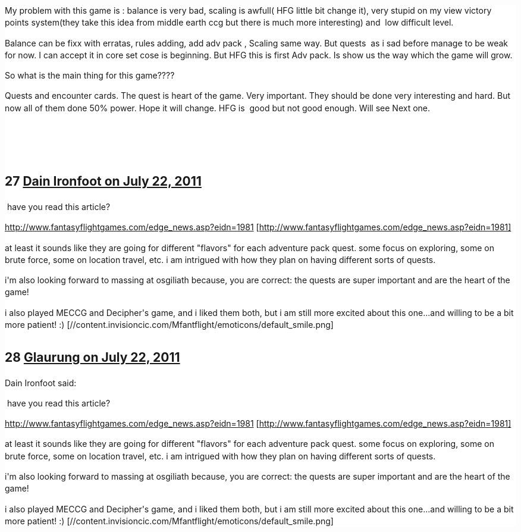 My problem with this game is : balance is very bad, scaling is awfull( HFG little bit change it), very stupid on my view victory points system(they take this idea from middle earth ccg but there is much more interesting) and  low difficult level.

Balance can be fixx with erratas, rules adding, add adv pack , Scaling same way. But quests  as i sad before manage to be weak for now. I can accept it in core set cose is beginning. But HFG this is first Adv pack. Is show us the way which the game will grow.

So what is the main thing for this game????

Quests and encounter cards. The quest is heart of the game. Very important. They should be done very interesting and hard. But now all of them done 50% power. Hope it will change. HFG is  good but not good enough. Will see Next one.

 

 

## 27 [Dain Ironfoot on July 22, 2011](https://community.fantasyflightgames.com/topic/49836-hunt-for-gollum-review/?do=findComment&comment=502692)

 have you read this article?

http://www.fantasyflightgames.com/edge_news.asp?eidn=1981 [http://www.fantasyflightgames.com/edge_news.asp?eidn=1981]

at least it sounds like they are going for different "flavors" for each adventure pack quest. some focus on exploring, some on brute force, some on location travel, etc. i am intrigued with how they plan on having different sorts of quests.

i'm also looking forward to massing at osgiliath because, you are correct: the quests are super important and are the heart of the game!

i also played MECCG and Decipher's game, and i liked them both, but i am still more excited about this one...and willing to be a bit more patient! :) [//content.invisioncic.com/Mfantflight/emoticons/default_smile.png]

## 28 [Glaurung on July 22, 2011](https://community.fantasyflightgames.com/topic/49836-hunt-for-gollum-review/?do=findComment&comment=502696)

Dain Ironfoot said:

 have you read this article?

http://www.fantasyflightgames.com/edge_news.asp?eidn=1981 [http://www.fantasyflightgames.com/edge_news.asp?eidn=1981]

at least it sounds like they are going for different "flavors" for each adventure pack quest. some focus on exploring, some on brute force, some on location travel, etc. i am intrigued with how they plan on having different sorts of quests.

i'm also looking forward to massing at osgiliath because, you are correct: the quests are super important and are the heart of the game!

i also played MECCG and Decipher's game, and i liked them both, but i am still more excited about this one...and willing to be a bit more patient! :) [//content.invisioncic.com/Mfantflight/emoticons/default_smile.png]

